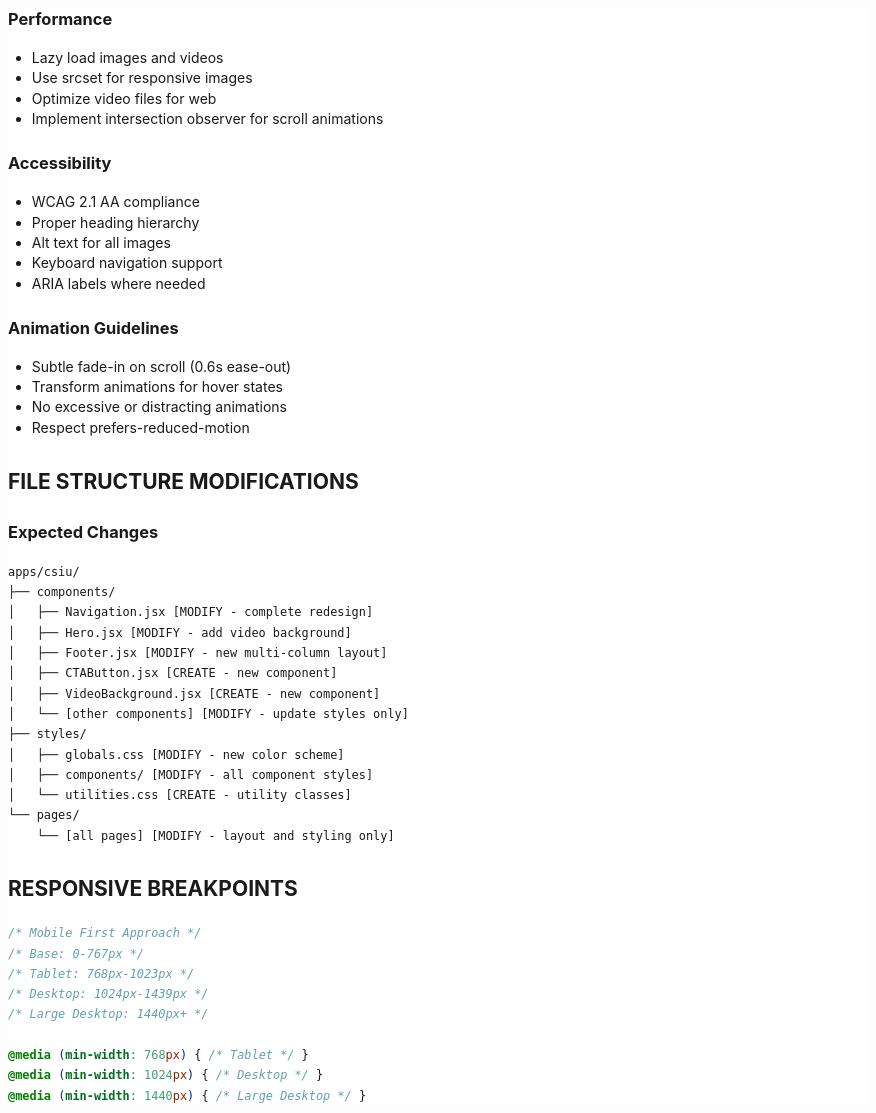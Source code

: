 ### Performance
- Lazy load images and videos
- Use srcset for responsive images
- Optimize video files for web
- Implement intersection observer for scroll animations

### Accessibility
- WCAG 2.1 AA compliance
- Proper heading hierarchy
- Alt text for all images
- Keyboard navigation support
- ARIA labels where needed

### Animation Guidelines
- Subtle fade-in on scroll (0.6s ease-out)
- Transform animations for hover states
- No excessive or distracting animations
- Respect prefers-reduced-motion

## FILE STRUCTURE MODIFICATIONS

### Expected Changes
```
apps/csiu/
├── components/
│   ├── Navigation.jsx [MODIFY - complete redesign]
│   ├── Hero.jsx [MODIFY - add video background]
│   ├── Footer.jsx [MODIFY - new multi-column layout]
│   ├── CTAButton.jsx [CREATE - new component]
│   ├── VideoBackground.jsx [CREATE - new component]
│   └── [other components] [MODIFY - update styles only]
├── styles/
│   ├── globals.css [MODIFY - new color scheme]
│   ├── components/ [MODIFY - all component styles]
│   └── utilities.css [CREATE - utility classes]
└── pages/
    └── [all pages] [MODIFY - layout and styling only]
```

## RESPONSIVE BREAKPOINTS
```css
/* Mobile First Approach */
/* Base: 0-767px */
/* Tablet: 768px-1023px */
/* Desktop: 1024px-1439px */
/* Large Desktop: 1440px+ */

@media (min-width: 768px) { /* Tablet */ }
@media (min-width: 1024px) { /* Desktop */ }
@media (min-width: 1440px) { /* Large Desktop */ }
```
